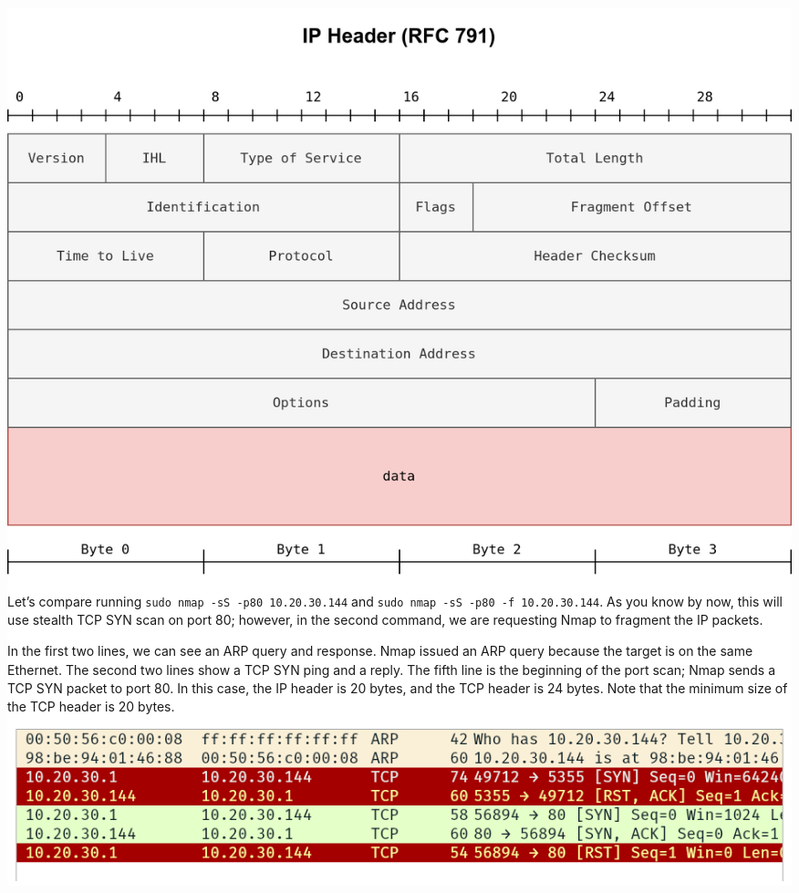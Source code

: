 ![task6-header](./images/task6-header.png)

Let’s compare running `sudo nmap -sS -p80 10.20.30.144` and `sudo nmap -sS -p80 -f 10.20.30.144`. As you know by now, this will use stealth TCP SYN scan on port 80; however, in the second command, we are requesting Nmap to fragment the IP packets.

In the first two lines, we can see an ARP query and response. Nmap issued an ARP query because the target is on the same Ethernet. The second two lines show a TCP SYN ping and a reply. The fifth line is the beginning of the port scan; Nmap sends a TCP SYN packet to port 80. In this case, the IP header is 20 bytes, and the TCP header is 24 bytes. Note that the minimum size of the TCP header is 20 bytes.

![task6-wireshark1](./images/task6-wireshark1.png)
